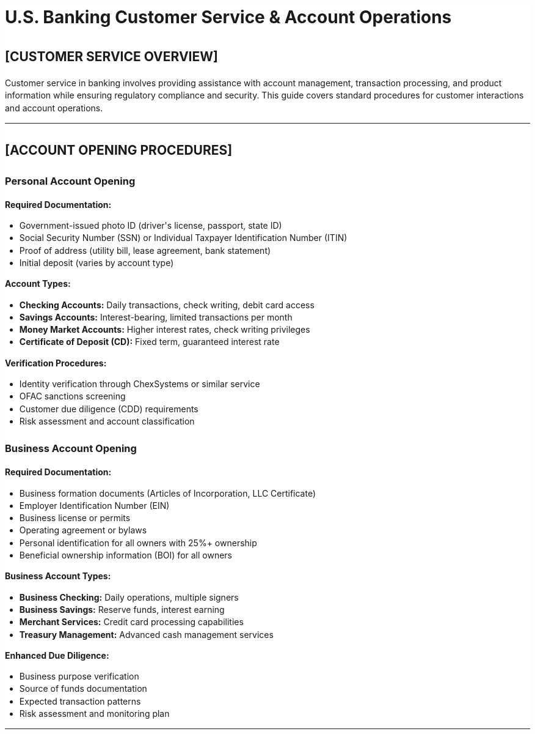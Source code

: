 # U.S. Banking Customer Service & Account Operations

## [CUSTOMER SERVICE OVERVIEW]

Customer service in banking involves providing assistance with account management, transaction processing, and product information while ensuring regulatory compliance and security. This guide covers standard procedures for customer interactions and account operations.

---

## [ACCOUNT OPENING PROCEDURES]

### Personal Account Opening

**Required Documentation:**
- Government-issued photo ID (driver's license, passport, state ID)
- Social Security Number (SSN) or Individual Taxpayer Identification Number (ITIN)
- Proof of address (utility bill, lease agreement, bank statement)
- Initial deposit (varies by account type)

**Account Types:**
- **Checking Accounts:** Daily transactions, check writing, debit card access
- **Savings Accounts:** Interest-bearing, limited transactions per month
- **Money Market Accounts:** Higher interest rates, check writing privileges
- **Certificate of Deposit (CD):** Fixed term, guaranteed interest rate

**Verification Procedures:**
- Identity verification through ChexSystems or similar service
- OFAC sanctions screening
- Customer due diligence (CDD) requirements
- Risk assessment and account classification

### Business Account Opening

**Required Documentation:**
- Business formation documents (Articles of Incorporation, LLC Certificate)
- Employer Identification Number (EIN)
- Business license or permits
- Operating agreement or bylaws
- Personal identification for all owners with 25%+ ownership
- Beneficial ownership information (BOI) for all owners

**Business Account Types:**
- **Business Checking:** Daily operations, multiple signers
- **Business Savings:** Reserve funds, interest earning
- **Merchant Services:** Credit card processing capabilities
- **Treasury Management:** Advanced cash management services

**Enhanced Due Diligence:**
- Business purpose verification
- Source of funds documentation
- Expected transaction patterns
- Risk assessment and monitoring plan

---